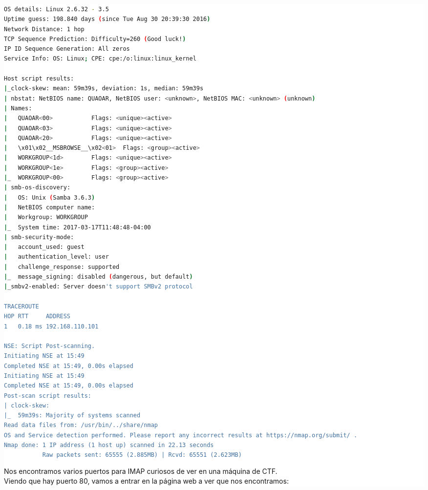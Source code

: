 ```bash
OS details: Linux 2.6.32 - 3.5
Uptime guess: 198.840 days (since Tue Aug 30 20:39:30 2016)
Network Distance: 1 hop
TCP Sequence Prediction: Difficulty=260 (Good luck!)
IP ID Sequence Generation: All zeros
Service Info: OS: Linux; CPE: cpe:/o:linux:linux_kernel

Host script results:
|_clock-skew: mean: 59m39s, deviation: 1s, median: 59m39s
| nbstat: NetBIOS name: QUAOAR, NetBIOS user: <unknown>, NetBIOS MAC: <unknown> (unknown)
| Names:
|   QUAOAR<00>           Flags: <unique><active>
|   QUAOAR<03>           Flags: <unique><active>
|   QUAOAR<20>           Flags: <unique><active>
|   \x01\x02__MSBROWSE__\x02<01>  Flags: <group><active>
|   WORKGROUP<1d>        Flags: <unique><active>
|   WORKGROUP<1e>        Flags: <group><active>
|_  WORKGROUP<00>        Flags: <group><active>
| smb-os-discovery: 
|   OS: Unix (Samba 3.6.3)
|   NetBIOS computer name: 
|   Workgroup: WORKGROUP
|_  System time: 2017-03-17T11:48:48-04:00
| smb-security-mode: 
|   account_used: guest
|   authentication_level: user
|   challenge_response: supported
|_  message_signing: disabled (dangerous, but default)
|_smbv2-enabled: Server doesn't support SMBv2 protocol

TRACEROUTE
HOP RTT     ADDRESS
1   0.18 ms 192.168.110.101

NSE: Script Post-scanning.
Initiating NSE at 15:49
Completed NSE at 15:49, 0.00s elapsed
Initiating NSE at 15:49
Completed NSE at 15:49, 0.00s elapsed
Post-scan script results:
| clock-skew: 
|_  59m39s: Majority of systems scanned
Read data files from: /usr/bin/../share/nmap
OS and Service detection performed. Please report any incorrect results at https://nmap.org/submit/ .
Nmap done: 1 IP address (1 host up) scanned in 22.13 seconds
           Raw packets sent: 65555 (2.885MB) | Rcvd: 65551 (2.623MB)
```

Nos encontramos varios puertos para IMAP curiosos de ver en una máquina de CTF.  
Viendo que hay puerto 80, vamos a entrar en la página web a ver que nos encontramos:
